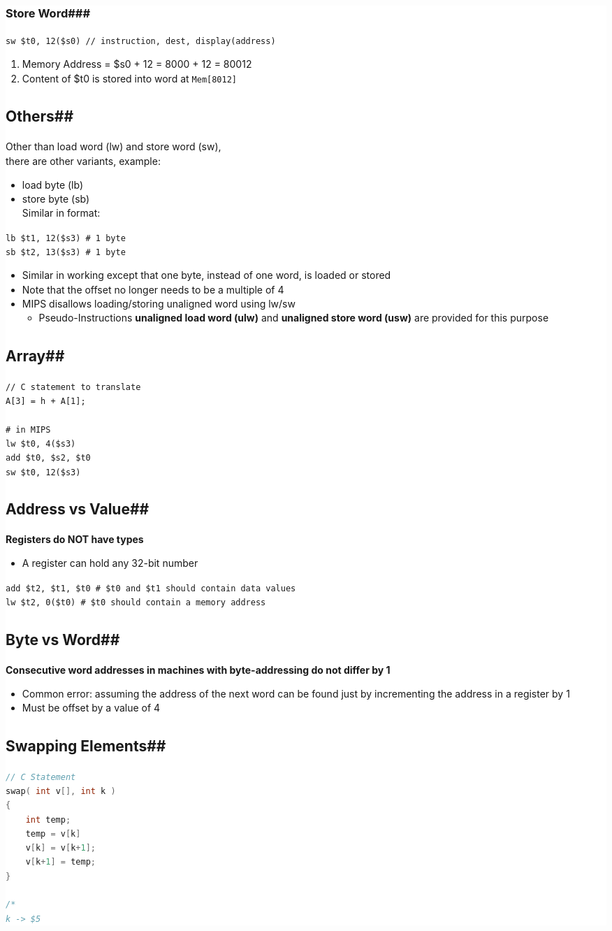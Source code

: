 ### Store Word###
```
sw $t0, 12($s0) // instruction, dest, display(address)
```
1) Memory Address = $s0 + 12 = 8000 + 12 = 80012
2) Content of $t0 is stored into word at `Mem[8012]`

## Others##
Other than load word (lw) and store word (sw),  
there are other variants, example:  
- load byte (lb)  
- store byte (sb)  
Similar in format:
```
lb $t1, 12($s3) # 1 byte
sb $t2, 13($s3) # 1 byte
```
- Similar in working except that one byte, instead of one word, is loaded or stored  
- Note that the offset no longer needs to be a multiple of 4
- MIPS disallows loading/storing unaligned word using lw/sw
	- Pseudo-Instructions **unaligned load word (ulw)** and **unaligned store word (usw)** are provided for this  purpose

## Array##
```
// C statement to translate
A[3] = h + A[1];

# in MIPS
lw $t0, 4($s3)
add $t0, $s2, $t0
sw $t0, 12($s3)
```

## Address vs Value##
**Registers do NOT have types**
- A register can hold any 32-bit number
```
add $t2, $t1, $t0 # $t0 and $t1 should contain data values
lw $t2, 0($t0) # $t0 should contain a memory address
```

## Byte vs Word##
**Consecutive word addresses in machines with byte-addressing do not differ by 1**
- Common error: assuming the address of the next word can be found just by incrementing the address in a register by 1
- Must be offset by a value of 4

## Swapping Elements##
```c
// C Statement
swap( int v[], int k )  
{  
	int temp;  
	temp = v[k]  
	v[k] = v[k+1];  
	v[k+1] = temp;  
}

/*
k -> $5  
```